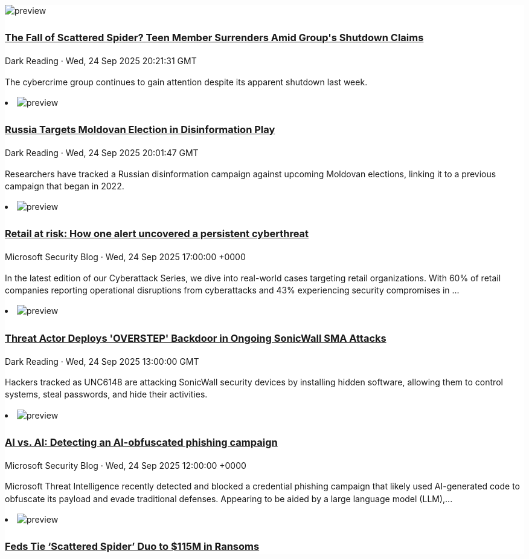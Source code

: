   <img src="https://eu-images.contentstack.com/v3/assets/blt6d90778a997de1cd/blt6deeec089fbac5ed/68d436b2dbb2ed26c60a7896/web1800_Edson_alamy.jpg?width=1280&amp;auto=webp&amp;quality=80&amp;disable=upscale" alt="preview">
  <div>
    <h3><a href="https://www.darkreading.com/cybersecurity-operations/scattered-spider-surrenders-shutdown" target="_blank" rel="noopener">The Fall of Scattered Spider? Teen Member Surrenders Amid Group&#x27;s Shutdown Claims</a></h3>
    <div class="meta">Dark Reading · Wed, 24 Sep 2025 20:21:31 GMT</div>
    <p>The cybercrime group continues to gain attention despite its apparent shutdown last week.</p>
  </div>
</li>
<li class="card">
  <img src="https://eu-images.contentstack.com/v3/assets/blt6d90778a997de1cd/bltea3da3f11a2e792f/68d42e57cf98260a7f624e30/Moldova_Russia_Daniren_Alamy.jpg?width=1280&amp;auto=webp&amp;quality=80&amp;disable=upscale" alt="preview">
  <div>
    <h3><a href="https://www.darkreading.com/cybersecurity-operations/russia-moldovan-election-disinformation" target="_blank" rel="noopener">Russia Targets Moldovan Election in Disinformation Play</a></h3>
    <div class="meta">Dark Reading · Wed, 24 Sep 2025 20:01:47 GMT</div>
    <p>Researchers have tracked a Russian disinformation campaign against upcoming Moldovan elections, linking it to a previous campaign that began in 2022.</p>
  </div>
</li>
<li class="card">
  <img src="https://www.microsoft.com/en-us/security/blog/wp-content/uploads/2025/09/Security_Blog_Events_06-e1759177113312.png" alt="preview">
  <div>
    <h3><a href="https://www.microsoft.com/en-us/security/blog/2025/09/24/retail-at-risk-how-one-alert-uncovered-a-persistent-cyberthreat/" target="_blank" rel="noopener">Retail at risk: How one alert uncovered a persistent cyberthreat​​</a></h3>
    <div class="meta">Microsoft Security Blog · Wed, 24 Sep 2025 17:00:00 +0000</div>
    <p>In the latest edition of our Cyberattack Series, we dive into real-world cases targeting retail organizations. With 60% of retail companies reporting operational disruptions from cyberattacks and 43% experiencing security compromises in ...</p>
  </div>
</li>
<li class="card">
  <img src="https://eu-images.contentstack.com/v3/assets/blt6d90778a997de1cd/blt7abdaa570fa00c5c/67beeb5bb4458e5590f3c743/backdoor-agefotostock-alamy.jpg?width=1280&amp;auto=webp&amp;quality=80&amp;disable=upscale" alt="preview">
  <div>
    <h3><a href="https://www.darkreading.com/cyberattacks-data-breaches/threat-actor-deploys-overstep-backdoor-in-ongoing-sonicwall-sma-attacks" target="_blank" rel="noopener">Threat Actor Deploys &#x27;OVERSTEP&#x27; Backdoor in Ongoing SonicWall SMA Attacks</a></h3>
    <div class="meta">Dark Reading · Wed, 24 Sep 2025 13:00:00 GMT</div>
    <p>Hackers tracked as UNC6148 are attacking SonicWall security devices by installing hidden software, allowing them to control systems, steal passwords, and hide their activities.</p>
  </div>
</li>
<li class="card">
  <img src="https://www.microsoft.com/en-us/security/blog/wp-content/uploads/2025/09/image-5.webp" alt="preview">
  <div>
    <h3><a href="https://www.microsoft.com/en-us/security/blog/2025/09/24/ai-vs-ai-detecting-an-ai-obfuscated-phishing-campaign/" target="_blank" rel="noopener">AI vs. AI: Detecting an AI-obfuscated phishing campaign</a></h3>
    <div class="meta">Microsoft Security Blog · Wed, 24 Sep 2025 12:00:00 +0000</div>
    <p>Microsoft Threat Intelligence recently detected and blocked a credential phishing campaign that likely used AI-generated code to obfuscate its payload and evade traditional defenses. Appearing to be aided by a large language model (LLM),...</p>
  </div>
</li>
<li class="card">
  <img src="https://krebsonsecurity.com/wp-content/uploads/2025/09/paw-flowers-jubair.png" alt="preview">
  <div>
    <h3><a href="https://krebsonsecurity.com/2025/09/feds-tie-scattered-spider-duo-to-115m-in-ransoms/" target="_blank" rel="noopener">Feds Tie ‘Scattered Spider’ Duo to $115M in Ransoms</a></h3>